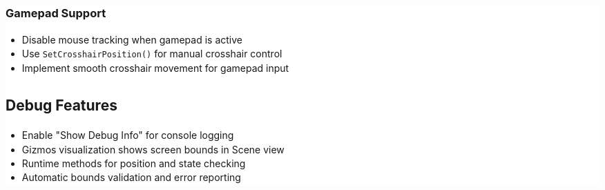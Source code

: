 ### Gamepad Support
- Disable mouse tracking when gamepad is active
- Use `SetCrosshairPosition()` for manual crosshair control
- Implement smooth crosshair movement for gamepad input

## Debug Features
- Enable "Show Debug Info" for console logging
- Gizmos visualization shows screen bounds in Scene view
- Runtime methods for position and state checking
- Automatic bounds validation and error reporting
